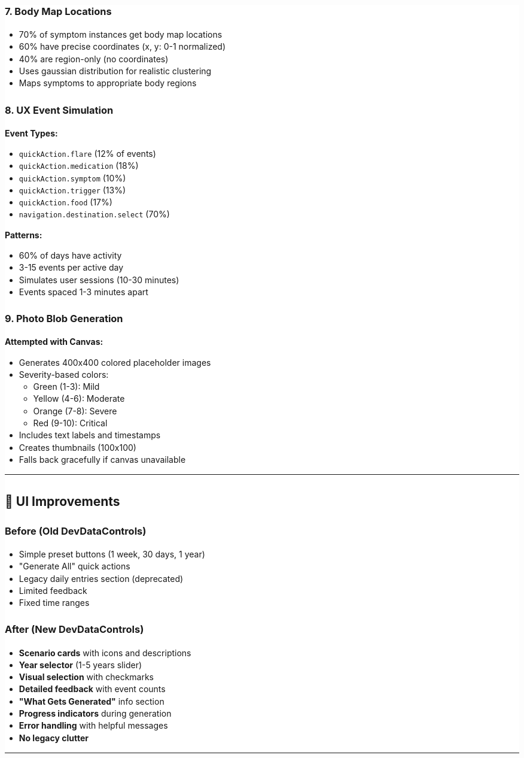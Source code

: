 ### 7. Body Map Locations

- 70% of symptom instances get body map locations
- 60% have precise coordinates (x, y: 0-1 normalized)
- 40% are region-only (no coordinates)
- Uses gaussian distribution for realistic clustering
- Maps symptoms to appropriate body regions

### 8. UX Event Simulation

**Event Types:**
- `quickAction.flare` (12% of events)
- `quickAction.medication` (18%)
- `quickAction.symptom` (10%)
- `quickAction.trigger` (13%)
- `quickAction.food` (17%)
- `navigation.destination.select` (70%)

**Patterns:**
- 60% of days have activity
- 3-15 events per active day
- Simulates user sessions (10-30 minutes)
- Events spaced 1-3 minutes apart

### 9. Photo Blob Generation

**Attempted with Canvas:**
- Generates 400x400 colored placeholder images
- Severity-based colors:
  - Green (1-3): Mild
  - Yellow (4-6): Moderate
  - Orange (7-8): Severe
  - Red (9-10): Critical
- Includes text labels and timestamps
- Creates thumbnails (100x100)
- Falls back gracefully if canvas unavailable

---

## 🎨 UI Improvements

### Before (Old DevDataControls)
- Simple preset buttons (1 week, 30 days, 1 year)
- "Generate All" quick actions
- Legacy daily entries section (deprecated)
- Limited feedback
- Fixed time ranges

### After (New DevDataControls)
- **Scenario cards** with icons and descriptions
- **Year selector** (1-5 years slider)
- **Visual selection** with checkmarks
- **Detailed feedback** with event counts
- **"What Gets Generated"** info section
- **Progress indicators** during generation
- **Error handling** with helpful messages
- **No legacy clutter**

---
